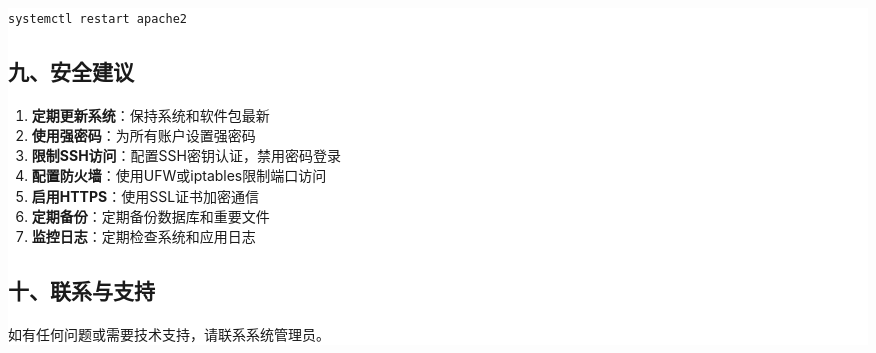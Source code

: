 ```bash
systemctl restart apache2
```

## 九、安全建议

1. **定期更新系统**：保持系统和软件包最新
2. **使用强密码**：为所有账户设置强密码
3. **限制SSH访问**：配置SSH密钥认证，禁用密码登录
4. **配置防火墙**：使用UFW或iptables限制端口访问
5. **启用HTTPS**：使用SSL证书加密通信
6. **定期备份**：定期备份数据库和重要文件
7. **监控日志**：定期检查系统和应用日志

## 十、联系与支持

如有任何问题或需要技术支持，请联系系统管理员。